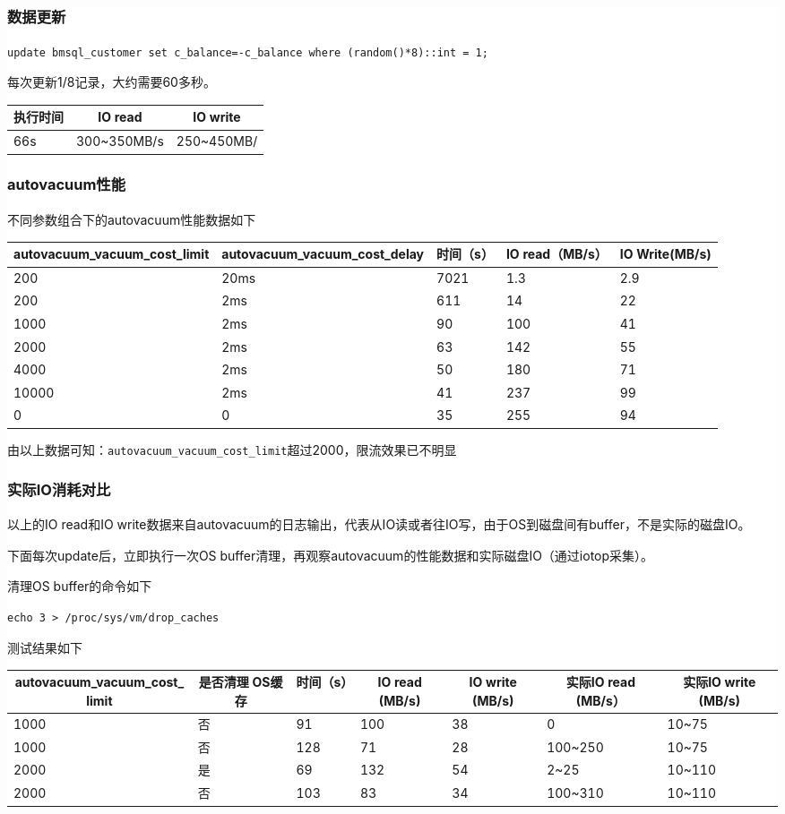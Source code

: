 ### 数据更新

```
update bmsql_customer set c_balance=-c_balance where (random()*8)::int = 1;
```

每次更新1/8记录，大约需要60多秒。

| 执行时间 | IO read     | IO write   |
| -------- | ----------- | ---------- |
| 66s      | 300~350MB/s | 250~450MB/ |

### autovacuum性能

不同参数组合下的autovacuum性能数据如下

| autovacuum_vacuum_cost_limit | autovacuum_vacuum_cost_delay | 时间（s） | IO read（MB/s） | IO Write(MB/s) |
| ---------------------------- | ---------------------------- | --------- | --------------- | -------------- |
| 200                          | 20ms                         | 7021      | 1.3             | 2.9            |
| 200                          | 2ms                          | 611       | 14              | 22             |
| 1000                         | 2ms                          | 90        | 100             | 41             |
| 2000                         | 2ms                          | 63        | 142             | 55             |
| 4000                         | 2ms                          | 50        | 180             | 71             |
| 10000                        | 2ms                          | 41        | 237             | 99             |
| 0                            | 0                            | 35        | 255             | 94             |

由以上数据可知：`autovacuum_vacuum_cost_limit`超过2000，限流效果已不明显

### 实际IO消耗对比

以上的IO read和IO write数据来自autovacuum的日志输出，代表从IO读或者往IO写，由于OS到磁盘间有buffer，不是实际的磁盘IO。

下面每次update后，立即执行一次OS buffer清理，再观察autovacuum的性能数据和实际磁盘IO（通过iotop采集）。

清理OS buffer的命令如下

```
echo 3 > /proc/sys/vm/drop_caches
```

测试结果如下

| autovacuum_vacuum_cost_limit | 是否清理      OS缓存 | 时间（s） | IO read (MB/s) | IO write (MB/s) | 实际IO read (MB/s） | 实际IO write (MB/s) |
| ---------------------------- | -------------------- | --------- | -------------- | --------------- | ------------------- | ------------------- |
| 1000                         | 否                   | 91        | 100            | 38              | 0                   | 10~75               |
| 1000                         | 否                   | 128       | 71             | 28              | 100~250             | 10~75               |
| 2000                         | 是                   | 69        | 132            | 54              | 2~25                | 10~110              |
| 2000                         | 否                   | 103       | 83             | 34              | 100~310             | 10~110              |

